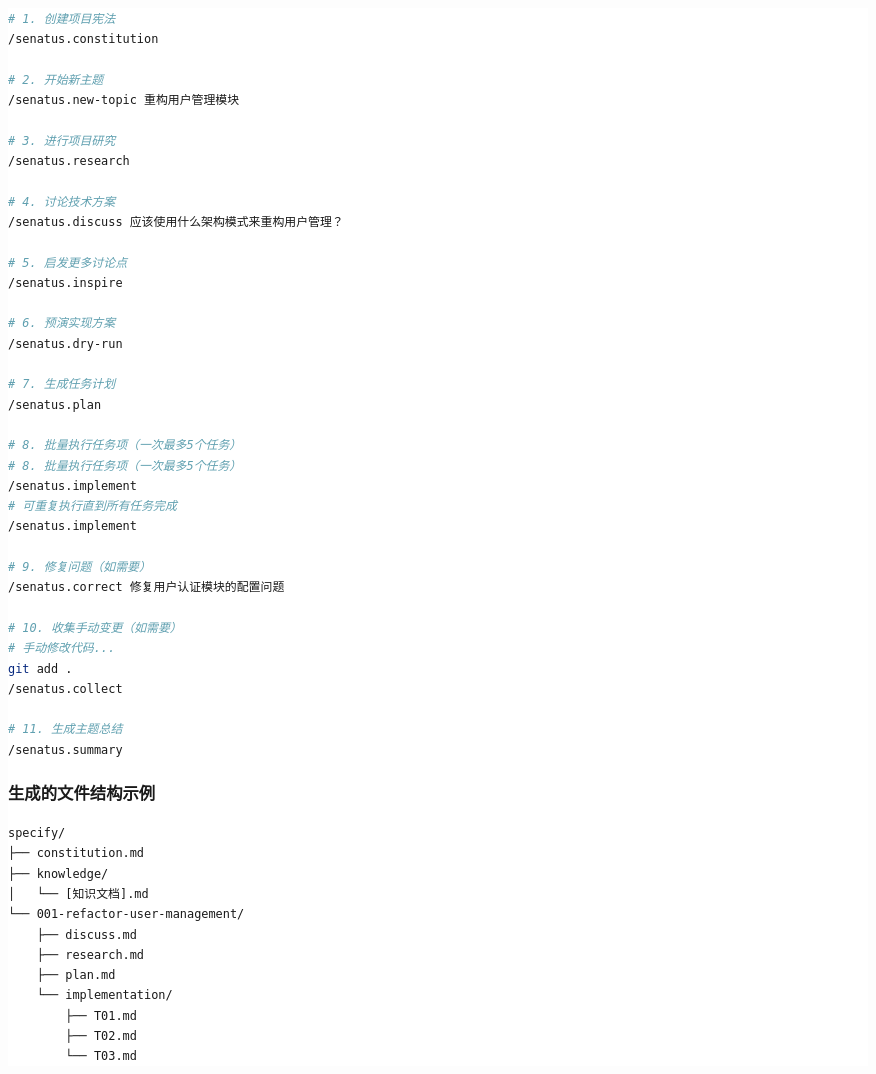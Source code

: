 ```bash
# 1. 创建项目宪法
/senatus.constitution

# 2. 开始新主题
/senatus.new-topic 重构用户管理模块

# 3. 进行项目研究
/senatus.research

# 4. 讨论技术方案
/senatus.discuss 应该使用什么架构模式来重构用户管理？

# 5. 启发更多讨论点
/senatus.inspire

# 6. 预演实现方案
/senatus.dry-run

# 7. 生成任务计划
/senatus.plan

# 8. 批量执行任务项（一次最多5个任务）
# 8. 批量执行任务项（一次最多5个任务）
/senatus.implement
# 可重复执行直到所有任务完成
/senatus.implement

# 9. 修复问题（如需要）
/senatus.correct 修复用户认证模块的配置问题

# 10. 收集手动变更（如需要）
# 手动修改代码...
git add .
/senatus.collect

# 11. 生成主题总结
/senatus.summary
```

### 生成的文件结构示例

```
specify/
├── constitution.md
├── knowledge/
│   └── [知识文档].md
└── 001-refactor-user-management/
    ├── discuss.md
    ├── research.md
    ├── plan.md
    └── implementation/
        ├── T01.md
        ├── T02.md
        └── T03.md
```
